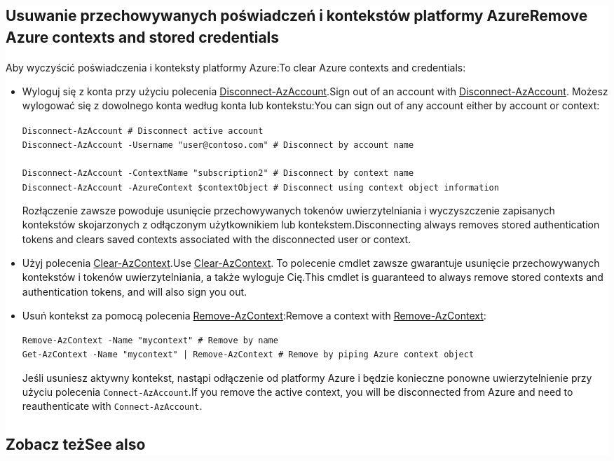 ## <a name="remove-azure-contexts-and-stored-credentials"></a><span data-ttu-id="e1977-166">Usuwanie przechowywanych poświadczeń i kontekstów platformy Azure</span><span class="sxs-lookup"><span data-stu-id="e1977-166">Remove Azure contexts and stored credentials</span></span>

<span data-ttu-id="e1977-167">Aby wyczyścić poświadczenia i konteksty platformy Azure:</span><span class="sxs-lookup"><span data-stu-id="e1977-167">To clear Azure contexts and credentials:</span></span>

* <span data-ttu-id="e1977-168">Wyloguj się z konta przy użyciu polecenia [Disconnect-AzAccount](/powershell/module/az.accounts/disconnect-azaccount).</span><span class="sxs-lookup"><span data-stu-id="e1977-168">Sign out of an account with [Disconnect-AzAccount](/powershell/module/az.accounts/disconnect-azaccount).</span></span>
  <span data-ttu-id="e1977-169">Możesz wylogować się z dowolnego konta według konta lub kontekstu:</span><span class="sxs-lookup"><span data-stu-id="e1977-169">You can sign out of any account either by account or context:</span></span>

  ```azurepowershell-interactive
  Disconnect-AzAccount # Disconnect active account 
  Disconnect-AzAccount -Username "user@contoso.com" # Disconnect by account name

  Disconnect-AzAccount -ContextName "subscription2" # Disconnect by context name
  Disconnect-AzAccount -AzureContext $contextObject # Disconnect using context object information
  ```

  <span data-ttu-id="e1977-170">Rozłączenie zawsze powoduje usunięcie przechowywanych tokenów uwierzytelniania i wyczyszczenie zapisanych kontekstów skojarzonych z odłączonym użytkownikiem lub kontekstem.</span><span class="sxs-lookup"><span data-stu-id="e1977-170">Disconnecting always removes stored authentication tokens and clears saved contexts associated with the disconnected user or context.</span></span>
* <span data-ttu-id="e1977-171">Użyj polecenia [Clear-AzContext](/powershell/module/az.accounts/Clear-AzContext).</span><span class="sxs-lookup"><span data-stu-id="e1977-171">Use [Clear-AzContext](/powershell/module/az.accounts/Clear-AzContext).</span></span> <span data-ttu-id="e1977-172">To polecenie cmdlet zawsze gwarantuje usunięcie przechowywanych kontekstów i tokenów uwierzytelniania, a także wyloguje Cię.</span><span class="sxs-lookup"><span data-stu-id="e1977-172">This cmdlet is guaranteed to always remove stored contexts and authentication tokens, and will also sign you out.</span></span>
* <span data-ttu-id="e1977-173">Usuń kontekst za pomocą polecenia [Remove-AzContext](/powershell/module/az.accounts/remove-azcontext):</span><span class="sxs-lookup"><span data-stu-id="e1977-173">Remove a context with [Remove-AzContext](/powershell/module/az.accounts/remove-azcontext):</span></span>
  
  ```azurepowershell-interactive
  Remove-AzContext -Name "mycontext" # Remove by name
  Get-AzContext -Name "mycontext" | Remove-AzContext # Remove by piping Azure context object
  ```

  <span data-ttu-id="e1977-174">Jeśli usuniesz aktywny kontekst, nastąpi odłączenie od platformy Azure i będzie konieczne ponowne uwierzytelnienie przy użyciu polecenia `Connect-AzAccount`.</span><span class="sxs-lookup"><span data-stu-id="e1977-174">If you remove the active context, you will be disconnected from Azure and need to reauthenticate with `Connect-AzAccount`.</span></span>

## <a name="see-also"></a><span data-ttu-id="e1977-175">Zobacz też</span><span class="sxs-lookup"><span data-stu-id="e1977-175">See also</span></span>
